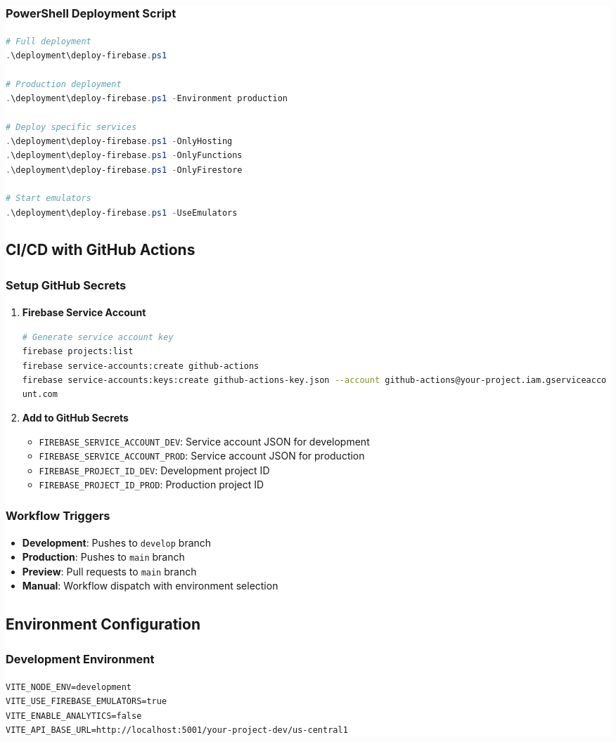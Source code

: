 ### PowerShell Deployment Script

```powershell
# Full deployment
.\deployment\deploy-firebase.ps1

# Production deployment
.\deployment\deploy-firebase.ps1 -Environment production

# Deploy specific services
.\deployment\deploy-firebase.ps1 -OnlyHosting
.\deployment\deploy-firebase.ps1 -OnlyFunctions
.\deployment\deploy-firebase.ps1 -OnlyFirestore

# Start emulators
.\deployment\deploy-firebase.ps1 -UseEmulators
```

## CI/CD with GitHub Actions

### Setup GitHub Secrets

1. **Firebase Service Account**
   ```bash
   # Generate service account key
   firebase projects:list
   firebase service-accounts:create github-actions
   firebase service-accounts:keys:create github-actions-key.json --account github-actions@your-project.iam.gserviceaccount.com
   ```

2. **Add to GitHub Secrets**
   - `FIREBASE_SERVICE_ACCOUNT_DEV`: Service account JSON for development
   - `FIREBASE_SERVICE_ACCOUNT_PROD`: Service account JSON for production
   - `FIREBASE_PROJECT_ID_DEV`: Development project ID
   - `FIREBASE_PROJECT_ID_PROD`: Production project ID

### Workflow Triggers

- **Development**: Pushes to `develop` branch
- **Production**: Pushes to `main` branch
- **Preview**: Pull requests to `main` branch
- **Manual**: Workflow dispatch with environment selection

## Environment Configuration

### Development Environment

```env
VITE_NODE_ENV=development
VITE_USE_FIREBASE_EMULATORS=true
VITE_ENABLE_ANALYTICS=false
VITE_API_BASE_URL=http://localhost:5001/your-project-dev/us-central1
```
